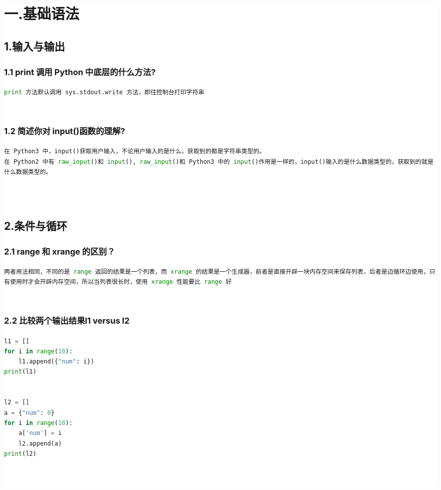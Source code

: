 # 一.基础语法

## 1.输入与输出

### 1.1  print 调用 Python 中底层的什么方法?

```python
print 方法默认调用 sys.stdout.write 方法，即往控制台打印字符串
```

</br>

### 1.2 简述你对 input()函数的理解?

```python
在 Python3 中，input()获取用户输入，不论用户输入的是什么，获取到的都是字符串类型的。
在 Python2 中有 raw_input()和 input(), raw_input()和 Python3 中的 input()作用是一样的，input()输入的是什么数据类型的，获取到的就是什么数据类型的。
```
</br>

</br>


## 2.条件与循环

### 2.1  range 和 xrange 的区别？

```python
两者用法相同，不同的是 range 返回的结果是一个列表，而 xrange 的结果是一个生成器，前者是直接开辟一块内存空间来保存列表，后者是边循环边使用，只有使用时才会开辟内存空间，所以当列表很长时，使用 xrange 性能要比 range 好
```
</br>


### 2.2 比较两个输出结果l1  versus l2

```python
l1 = []
for i in range(10):
    l1.append({"num": i})
print(l1)


l2 = []
a = {"num": 0}
for i in range(10):
    a['num'] = i
    l2.append(a)
print(l2)
```

</br>
</br>

